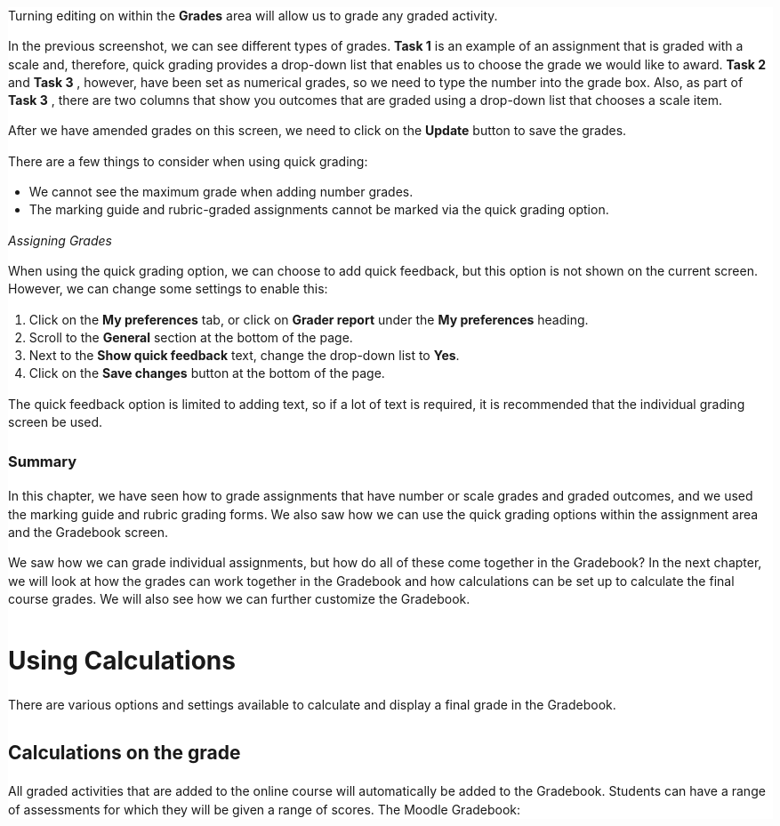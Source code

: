 Turning editing on within the **Grades** area will allow us to grade any graded activity.

In the previous screenshot, we can see different types of grades. **Task 1** is an example
of an assignment that is graded with a scale and, therefore, quick grading provides
a drop-down list that enables us to choose the grade we would like to award. **Task
2** and **Task 3** , however, have been set as numerical grades, so we need to type the
number into the grade box. Also, as part of **Task 3** , there are two columns that show
you outcomes that are graded using a drop-down list that chooses a scale item.

After we have amended grades on this screen, we need to click on the **Update** button
to save the grades.

There are a few things to consider when using quick grading:

- We cannot see the maximum grade when adding number grades.
- The marking guide and rubric-graded assignments cannot be marked
  via the quick grading option.

*Assigning Grades*

When using the quick grading option, we can choose to add quick feedback, but this
option is not shown on the current screen. However, we can change some settings to
enable this:

1. Click on the **My preferences** tab, or click on **Grader report** under the
   **My preferences** heading.
2. Scroll to the **General** section at the bottom of the page.
3. Next to the **Show quick feedback** text, change the drop-down list to **Yes**.
4. Click on the **Save changes** button at the bottom of the page.

The quick feedback option is limited to adding text, so if a lot of text is required,
it is recommended that the individual grading screen be used.

### Summary

In this chapter, we have seen how to grade assignments that have number or scale
grades and graded outcomes, and we used the marking guide and rubric grading
forms. We also saw how we can use the quick grading options within the assignment
area and the Gradebook screen.

We saw how we can grade individual assignments, but how do all of these come
together in the Gradebook? In the next chapter, we will look at how the grades can
work together in the Gradebook and how calculations can be set up to calculate the
final course grades. We will also see how we can further customize the Gradebook.

# Using Calculations

There are various options and settings available to calculate and display a final grade in the Gradebook.

## Calculations on the grade

All graded activities that are added to the online course will automatically be added
to the Gradebook. Students can have a range of assessments for which they will be
given a range of scores. The Moodle Gradebook:
